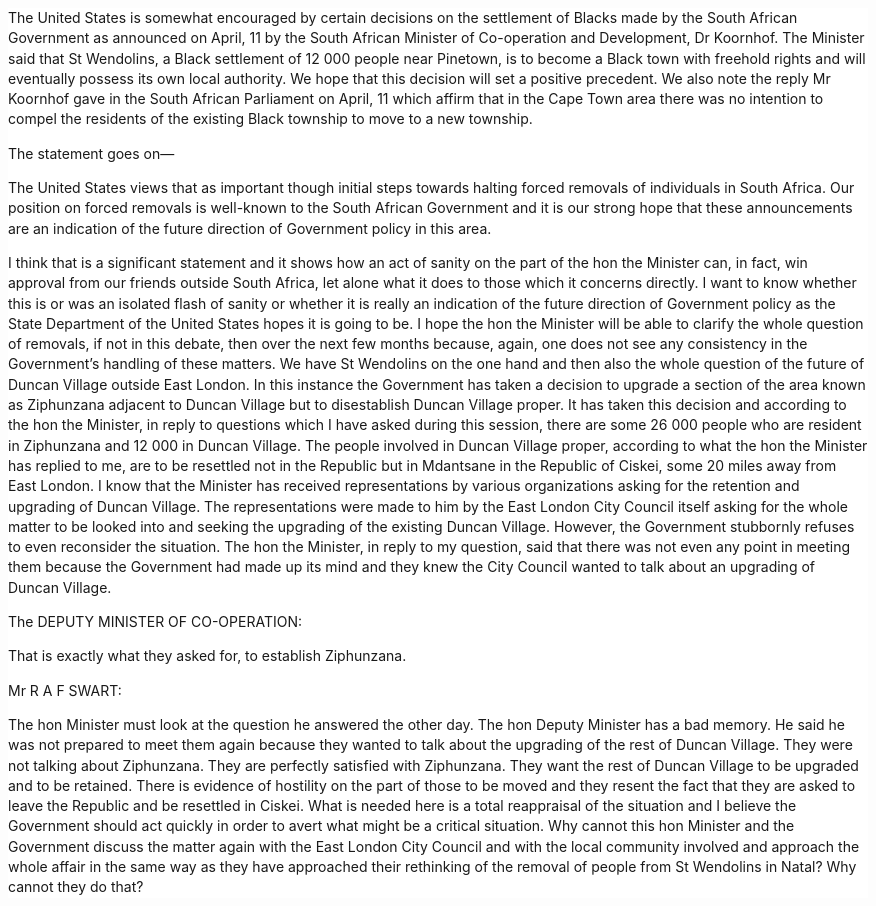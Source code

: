 <block name="quote">The United States is somewhat encouraged by certain decisions on the settlement of Blacks made by the South African Government as announced on April, 11 by the South African Minister of Co-operation and Development, Dr Koornhof. The Minister said that St Wendolins, a Black settlement of 12 000 people near Pinetown, is to become a Black town with freehold rights and will eventually possess its own local authority. We hope that this decision will set a positive precedent. We also note the reply Mr Koornhof gave in the South African Parliament on April, 11 which affirm that in the Cape Town area there was no intention to compel the residents of the existing Black township to move to a new township.</block>

<p>The statement goes on&#x2014;</p>

<block name="quote">The United States views that as important though initial steps towards halting forced removals of individuals in South Africa. Our position on forced removals is well-known to the South African Government and it is our strong hope that these announcements are an indication of the future direction of Government policy in this area.</block>

<p>I think that is a significant statement and it shows how an act of sanity on the part of the hon the Minister can, in fact, win approval from our friends outside South Africa, let alone what it does to those which it concerns directly. I want to know whether this is or was an isolated flash of sanity or whether it is really an indication of the future direction of Government policy as the State Department of the United States hopes it is going to be. I hope the hon the Minister will be able to clarify the whole question of removals, if not in this debate, then over the next few months because, again, one does not see any consistency in the Government&#x2019;s handling of these matters. We have St Wendolins on the one hand and then also the whole question of the future of Duncan Village outside East London. In this instance the Government has taken a decision to upgrade a section of the area known as Ziphunzana adjacent to Duncan Village but to disestablish Duncan Village proper. It has taken this decision and according to the hon the Minister, in reply to questions which I have asked during this session, there are some 26 000 people who are resident in Ziphunzana and 12 000 in Duncan Village. The people involved in Duncan Village proper, according to what the hon the Minister has replied to me, are to be resettled not in the Republic but in Mdantsane in the Republic of Ciskei, some 20 miles away from East London. I know that the Minister has received representations by various organizations asking for the retention and upgrading of Duncan Village. The representations were made to him by the East London City Council itself asking for the whole matter to be looked into and seeking the upgrading of the existing Duncan Village. However, the Government stubbornly refuses to even reconsider the situation. The hon the Minister, in reply to my question, said that there was not even any point in meeting them because the Government had made up its mind and they knew the City Council wanted to talk about an upgrading of Duncan Village.</p>

</speech>

<speech by="#deputy_minister_of_co-operation">

<from>The <person refersTo="hansard_za">DEPUTY MINISTER OF CO-OPERATION</person>:</from>

<p>That is exactly what they asked for, to establish Ziphunzana.</p>

</speech>

<speech by="#swart">

<from>Mr <person refersTo="hansard_za">R A F SWART</person>:</from>

<p>The hon Minister must look at the question he answered the other day. The hon Deputy Minister has a <span class="col_21-22" refersTo="page_0016"/>bad memory. He said he was not prepared to meet them again because they wanted to talk about the upgrading of the rest of Duncan Village. They were not talking about Ziphunzana. They are perfectly satisfied with Ziphunzana. They want the rest of Duncan Village to be upgraded and to be retained. There is evidence of hostility on the part of those to be moved and they resent the fact that they are asked to leave the Republic and be resettled in Ciskei. What is needed here is a total reappraisal of the situation and I believe the Government should act quickly in order to avert what might be a critical situation. Why cannot this hon Minister and the Government discuss the matter again with the East London City Council and with the local community involved and approach the whole affair in the same way as they have approached their rethinking of the removal of people from St Wendolins in Natal? Why cannot they do that?</p>
